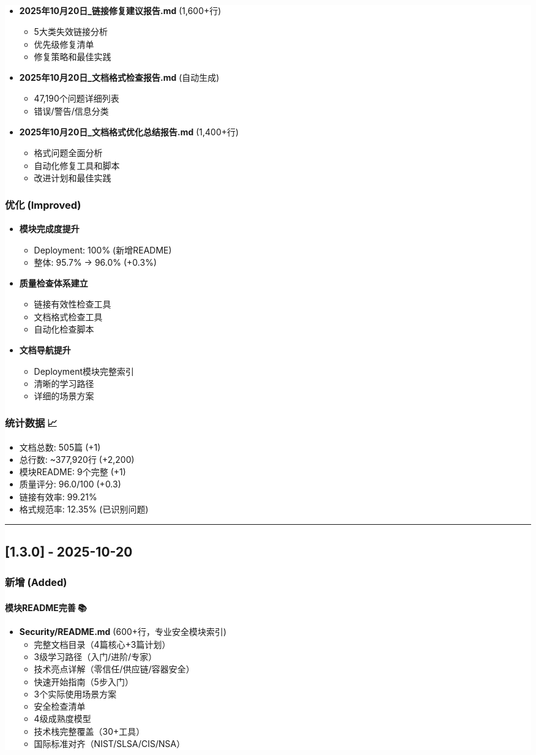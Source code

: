 - **2025年10月20日_链接修复建议报告.md** (1,600+行)
  - 5大类失效链接分析
  - 优先级修复清单
  - 修复策略和最佳实践

- **2025年10月20日_文档格式检查报告.md** (自动生成)
  - 47,190个问题详细列表
  - 错误/警告/信息分类

- **2025年10月20日_文档格式优化总结报告.md** (1,400+行)
  - 格式问题全面分析
  - 自动化修复工具和脚本
  - 改进计划和最佳实践

### 优化 (Improved)

- **模块完成度提升**
  - Deployment: 100% (新增README)
  - 整体: 95.7% → 96.0% (+0.3%)

- **质量检查体系建立**
  - 链接有效性检查工具
  - 文档格式检查工具
  - 自动化检查脚本

- **文档导航提升**
  - Deployment模块完整索引
  - 清晰的学习路径
  - 详细的场景方案

### 统计数据 📈

- 文档总数: 505篇 (+1)
- 总行数: ~377,920行 (+2,200)
- 模块README: 9个完整 (+1)
- 质量评分: 96.0/100 (+0.3)
- 链接有效率: 99.21%
- 格式规范率: 12.35% (已识别问题)

---

## [1.3.0] - 2025-10-20

### 新增 (Added)

#### 模块README完善 📚

- **Security/README.md** (600+行，专业安全模块索引)
  - 完整文档目录（4篇核心+3篇计划）
  - 3级学习路径（入门/进阶/专家）
  - 技术亮点详解（零信任/供应链/容器安全）
  - 快速开始指南（5步入门）
  - 3个实际使用场景方案
  - 安全检查清单
  - 4级成熟度模型
  - 技术栈完整覆盖（30+工具）
  - 国际标准对齐（NIST/SLSA/CIS/NSA）
